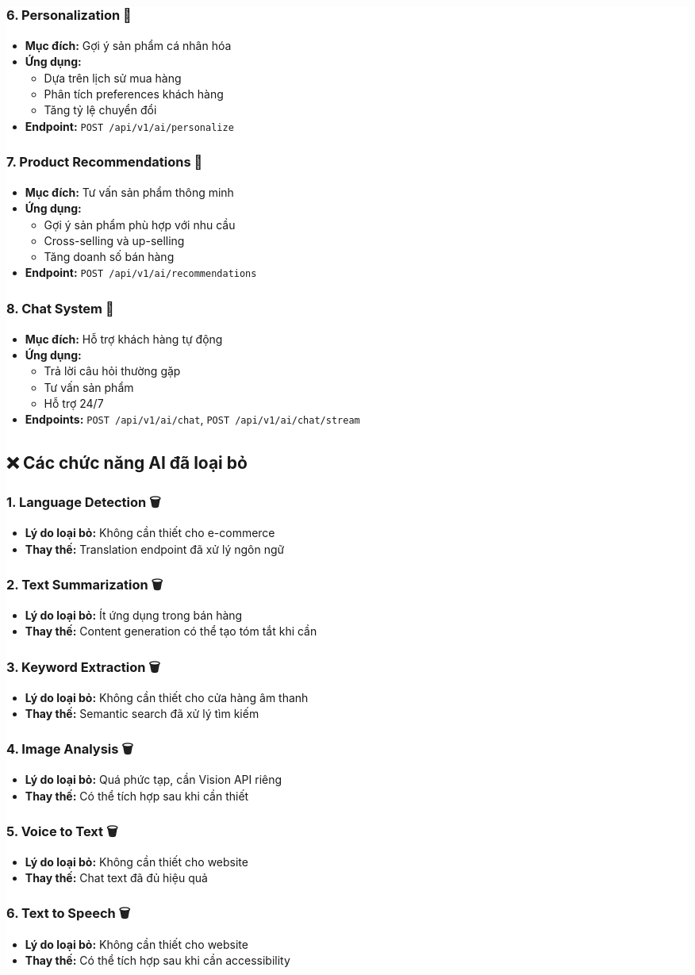 ### 6. **Personalization** 🎯
- **Mục đích:** Gợi ý sản phẩm cá nhân hóa
- **Ứng dụng:**
  - Dựa trên lịch sử mua hàng
  - Phân tích preferences khách hàng
  - Tăng tỷ lệ chuyển đổi
- **Endpoint:** `POST /api/v1/ai/personalize`

### 7. **Product Recommendations** 🎯
- **Mục đích:** Tư vấn sản phẩm thông minh
- **Ứng dụng:**
  - Gợi ý sản phẩm phù hợp với nhu cầu
  - Cross-selling và up-selling
  - Tăng doanh số bán hàng
- **Endpoint:** `POST /api/v1/ai/recommendations`

### 8. **Chat System** 🎯
- **Mục đích:** Hỗ trợ khách hàng tự động
- **Ứng dụng:**
  - Trả lời câu hỏi thường gặp
  - Tư vấn sản phẩm
  - Hỗ trợ 24/7
- **Endpoints:** `POST /api/v1/ai/chat`, `POST /api/v1/ai/chat/stream`

## ❌ Các chức năng AI đã loại bỏ

### 1. **Language Detection** 🗑️
- **Lý do loại bỏ:** Không cần thiết cho e-commerce
- **Thay thế:** Translation endpoint đã xử lý ngôn ngữ

### 2. **Text Summarization** 🗑️
- **Lý do loại bỏ:** Ít ứng dụng trong bán hàng
- **Thay thế:** Content generation có thể tạo tóm tắt khi cần

### 3. **Keyword Extraction** 🗑️
- **Lý do loại bỏ:** Không cần thiết cho cửa hàng âm thanh
- **Thay thế:** Semantic search đã xử lý tìm kiếm

### 4. **Image Analysis** 🗑️
- **Lý do loại bỏ:** Quá phức tạp, cần Vision API riêng
- **Thay thế:** Có thể tích hợp sau khi cần thiết

### 5. **Voice to Text** 🗑️
- **Lý do loại bỏ:** Không cần thiết cho website
- **Thay thế:** Chat text đã đủ hiệu quả

### 6. **Text to Speech** 🗑️
- **Lý do loại bỏ:** Không cần thiết cho website
- **Thay thế:** Có thể tích hợp sau khi cần accessibility
